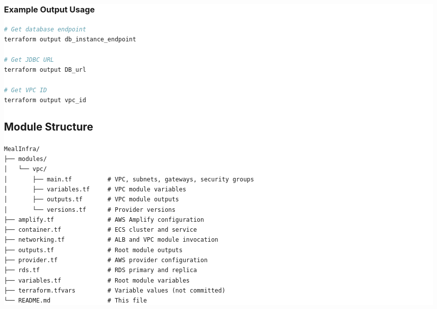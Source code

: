 ### Example Output Usage

```bash
# Get database endpoint
terraform output db_instance_endpoint

# Get JDBC URL
terraform output DB_url

# Get VPC ID
terraform output vpc_id
```

## Module Structure

```
MealInfra/
├── modules/
│   └── vpc/
│       ├── main.tf          # VPC, subnets, gateways, security groups
│       ├── variables.tf     # VPC module variables
│       ├── outputs.tf       # VPC module outputs
│       └── versions.tf      # Provider versions
├── amplify.tf               # AWS Amplify configuration
├── container.tf             # ECS cluster and service
├── networking.tf            # ALB and VPC module invocation
├── outputs.tf               # Root module outputs
├── provider.tf              # AWS provider configuration
├── rds.tf                   # RDS primary and replica
├── variables.tf             # Root module variables
├── terraform.tfvars         # Variable values (not committed)
└── README.md                # This file
```

